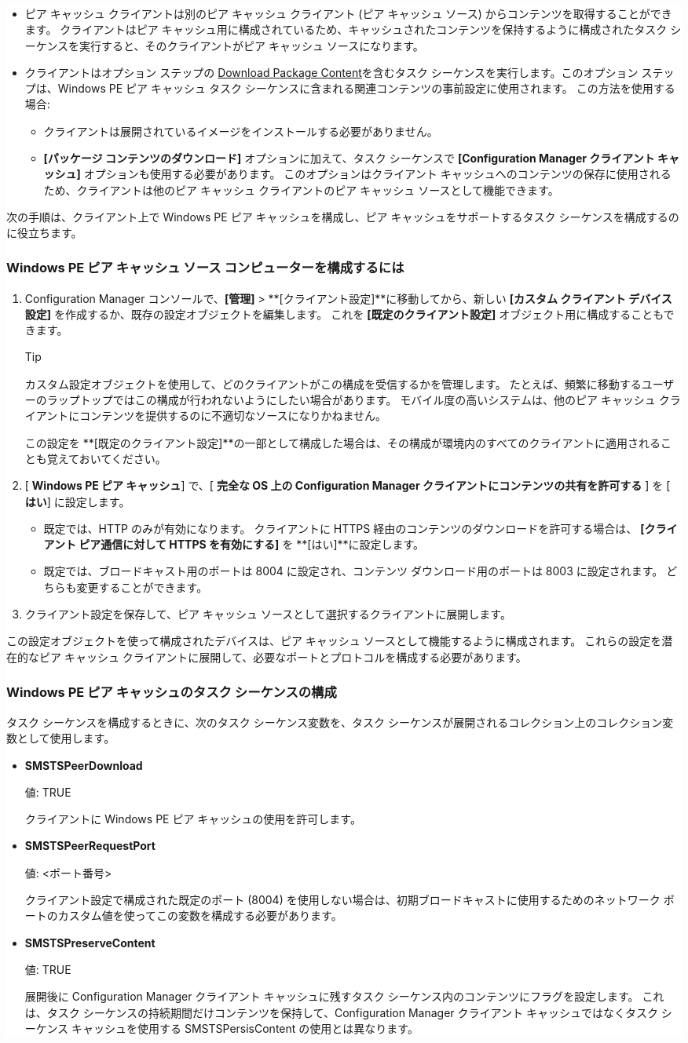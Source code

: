 -   ピア キャッシュ クライアントは別のピア キャッシュ クライアント (ピア キャッシュ ソース) からコンテンツを取得することができます。  クライアントはピア キャッシュ用に構成されているため、キャッシュされたコンテンツを保持するように構成されたタスク シーケンスを実行すると、そのクライアントがピア キャッシュ ソースになります。  

-   クライアントはオプション ステップの [Download Package Content](../understand/task-sequence-steps.md#BKMK_DownloadPackageContent)を含むタスク シーケンスを実行します。このオプション ステップは、Windows PE ピア キャッシュ タスク シーケンスに含まれる関連コンテンツの事前設定に使用されます。 この方法を使用する場合:  

    -   クライアントは展開されているイメージをインストールする必要がありません。  

    -   **[パッケージ コンテンツのダウンロード]** オプションに加えて、タスク シーケンスで **[Configuration Manager クライアント キャッシュ]** オプションも使用する必要があります。 このオプションはクライアント キャッシュへのコンテンツの保存に使用されるため、クライアントは他のピア キャッシュ クライアントのピア キャッシュ ソースとして機能できます。  

 次の手順は、クライアント上で Windows PE ピア キャッシュを構成し、ピア キャッシュをサポートするタスク シーケンスを構成するのに役立ちます。  

### <a name="to-configure-the-windows-pe-peer-cache-source-computers"></a>Windows PE ピア キャッシュ ソース コンピューターを構成するには  

1.  Configuration Manager コンソールで、**[管理]** > **[クライアント設定]**に移動してから、新しい **[カスタム クライアント デバイス設定]** を作成するか、既存の設定オブジェクトを編集します。 これを **[既定のクライアント設定]** オブジェクト用に構成することもできます。  

    > [!TIP]  
    >  カスタム設定オブジェクトを使用して、どのクライアントがこの構成を受信するかを管理します。 たとえば、頻繁に移動するユーザーのラップトップではこの構成が行われないようにしたい場合があります。 モバイル度の高いシステムは、他のピア キャッシュ クライアントにコンテンツを提供するのに不適切なソースになりかねません。  
    >   
    >  この設定を **[既定のクライアント設定]**の一部として構成した場合は、その構成が環境内のすべてのクライアントに適用されることも覚えておいてください。  

2.  [ **Windows PE ピア キャッシュ**] で、[ **完全な OS 上の Configuration Manager クライアントにコンテンツの共有を許可する** ] を [ **はい**] に設定します。  

    -   既定では、HTTP のみが有効になります。 クライアントに HTTPS 経由のコンテンツのダウンロードを許可する場合は、 **[クライアント ピア通信に対して HTTPS を有効にする]** を **[はい]**に設定します。  

    -   既定では、ブロードキャスト用のポートは 8004 に設定され、コンテンツ ダウンロード用のポートは 8003 に設定されます。 どちらも変更することができます。  

3.  クライアント設定を保存して、ピア キャッシュ ソースとして選択するクライアントに展開します。  

 この設定オブジェクトを使って構成されたデバイスは、ピア キャッシュ ソースとして機能するように構成されます。 これらの設定を潜在的なピア キャッシュ クライアントに展開して、必要なポートとプロトコルを構成する必要があります。  

###  <a name="BKMK_PeerCacheConfigureTS"></a> Windows PE ピア キャッシュのタスク シーケンスの構成  
 タスク シーケンスを構成するときに、次のタスク シーケンス変数を、タスク シーケンスが展開されるコレクション上のコレクション変数として使用します。  

-   **SMSTSPeerDownload**  

     値: TRUE  

     クライアントに Windows PE ピア キャッシュの使用を許可します。  

-   **SMSTSPeerRequestPort**  

     値: <ポート番号\>  

     クライアント設定で構成された既定のポート (8004) を使用しない場合は、初期ブロードキャストに使用するためのネットワーク ポートのカスタム値を使ってこの変数を構成する必要があります。  

-   **SMSTSPreserveContent**  

     値: TRUE  

     展開後に Configuration Manager クライアント キャッシュに残すタスク シーケンス内のコンテンツにフラグを設定します。 これは、タスク シーケンスの持続期間だけコンテンツを保持して、Configuration Manager クライアント キャッシュではなくタスク シーケンス キャッシュを使用する SMSTSPersisContent の使用とは異なります。  
